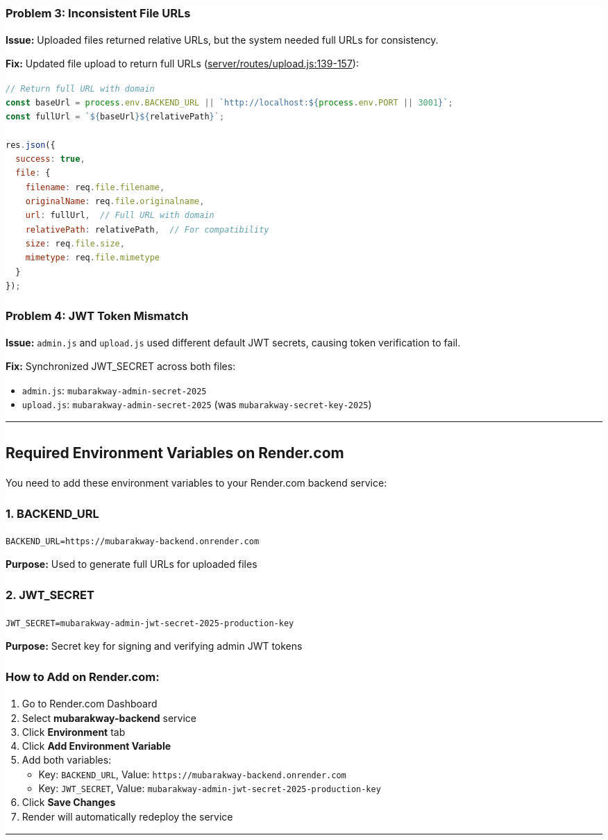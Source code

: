 ### Problem 3: Inconsistent File URLs
**Issue:** Uploaded files returned relative URLs, but the system needed full URLs for consistency.

**Fix:** Updated file upload to return full URLs ([server/routes/upload.js:139-157](server/routes/upload.js#L139-L157)):
```javascript
// Return full URL with domain
const baseUrl = process.env.BACKEND_URL || `http://localhost:${process.env.PORT || 3001}`;
const fullUrl = `${baseUrl}${relativePath}`;

res.json({
  success: true,
  file: {
    filename: req.file.filename,
    originalName: req.file.originalname,
    url: fullUrl,  // Full URL with domain
    relativePath: relativePath,  // For compatibility
    size: req.file.size,
    mimetype: req.file.mimetype
  }
});
```

### Problem 4: JWT Token Mismatch
**Issue:** `admin.js` and `upload.js` used different default JWT secrets, causing token verification to fail.

**Fix:** Synchronized JWT_SECRET across both files:
- `admin.js`: `mubarakway-admin-secret-2025`
- `upload.js`: `mubarakway-admin-secret-2025` (was `mubarakway-secret-key-2025`)

---

## Required Environment Variables on Render.com

You need to add these environment variables to your Render.com backend service:

### 1. BACKEND_URL
```
BACKEND_URL=https://mubarakway-backend.onrender.com
```
**Purpose:** Used to generate full URLs for uploaded files

### 2. JWT_SECRET
```
JWT_SECRET=mubarakway-admin-jwt-secret-2025-production-key
```
**Purpose:** Secret key for signing and verifying admin JWT tokens

### How to Add on Render.com:

1. Go to Render.com Dashboard
2. Select **mubarakway-backend** service
3. Click **Environment** tab
4. Click **Add Environment Variable**
5. Add both variables:
   - Key: `BACKEND_URL`, Value: `https://mubarakway-backend.onrender.com`
   - Key: `JWT_SECRET`, Value: `mubarakway-admin-jwt-secret-2025-production-key`
6. Click **Save Changes**
7. Render will automatically redeploy the service

---